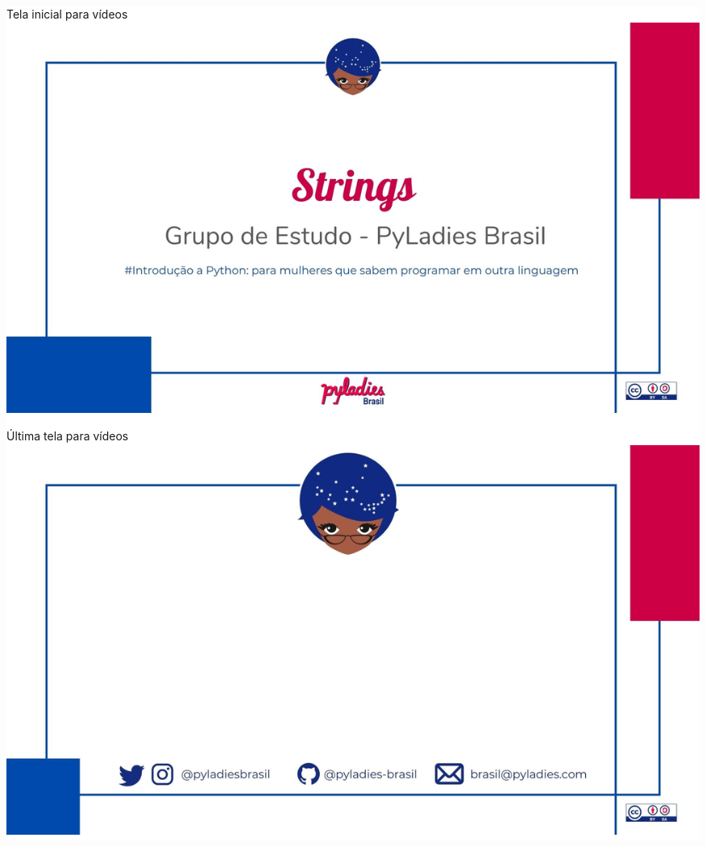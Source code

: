 Tela inicial para vídeos
![imagem](../assets/organizacao/thumbnail.jpg)

Última tela para vídeos
![imagem](../assets/organizacao/utima_tela_videos.jpg)
